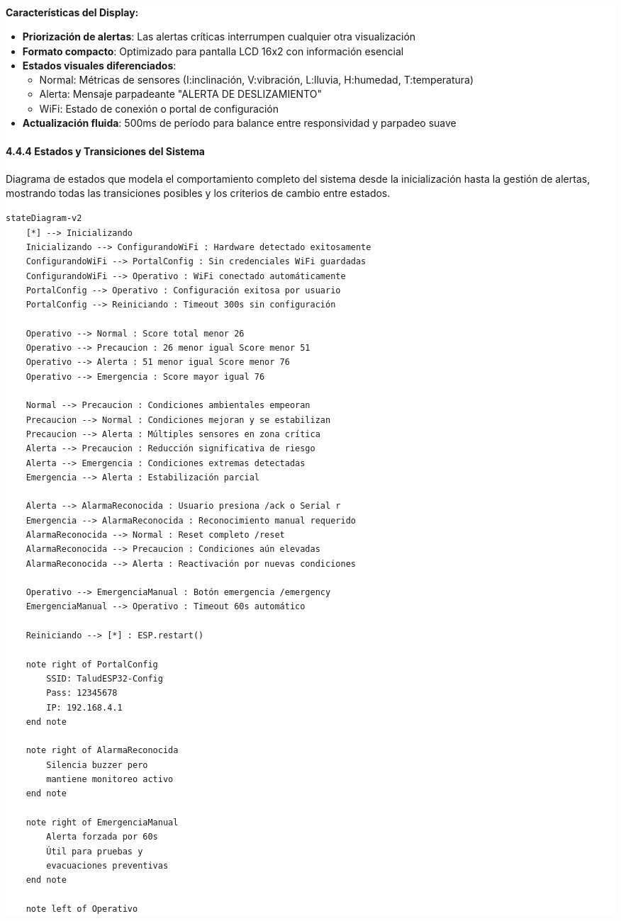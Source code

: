 **Características del Display:**
- **Priorización de alertas**: Las alertas críticas interrumpen cualquier otra visualización
- **Formato compacto**: Optimizado para pantalla LCD 16x2 con información esencial
- **Estados visuales diferenciados**: 
  - Normal: Métricas de sensores (I:inclinación, V:vibración, L:lluvia, H:humedad, T:temperatura)
  - Alerta: Mensaje parpadeante "ALERTA DE DESLIZAMIENTO"
  - WiFi: Estado de conexión o portal de configuración
- **Actualización fluida**: 500ms de período para balance entre responsividad y parpadeo suave

#### 4.4.4 Estados y Transiciones del Sistema

Diagrama de estados que modela el comportamiento completo del sistema desde la inicialización hasta la gestión de alertas, mostrando todas las transiciones posibles y los criterios de cambio entre estados.

```mermaid
stateDiagram-v2
    [*] --> Inicializando
    Inicializando --> ConfigurandoWiFi : Hardware detectado exitosamente
    ConfigurandoWiFi --> PortalConfig : Sin credenciales WiFi guardadas
    ConfigurandoWiFi --> Operativo : WiFi conectado automáticamente
    PortalConfig --> Operativo : Configuración exitosa por usuario
    PortalConfig --> Reiniciando : Timeout 300s sin configuración
    
    Operativo --> Normal : Score total menor 26
    Operativo --> Precaucion : 26 menor igual Score menor 51
    Operativo --> Alerta : 51 menor igual Score menor 76
    Operativo --> Emergencia : Score mayor igual 76
    
    Normal --> Precaucion : Condiciones ambientales empeoran
    Precaucion --> Normal : Condiciones mejoran y se estabilizan
    Precaucion --> Alerta : Múltiples sensores en zona crítica
    Alerta --> Precaucion : Reducción significativa de riesgo
    Alerta --> Emergencia : Condiciones extremas detectadas
    Emergencia --> Alerta : Estabilización parcial
    
    Alerta --> AlarmaReconocida : Usuario presiona /ack o Serial r
    Emergencia --> AlarmaReconocida : Reconocimiento manual requerido
    AlarmaReconocida --> Normal : Reset completo /reset
    AlarmaReconocida --> Precaucion : Condiciones aún elevadas
    AlarmaReconocida --> Alerta : Reactivación por nuevas condiciones
    
    Operativo --> EmergenciaManual : Botón emergencia /emergency
    EmergenciaManual --> Operativo : Timeout 60s automático
    
    Reiniciando --> [*] : ESP.restart()
    
    note right of PortalConfig
        SSID: TaludESP32-Config
        Pass: 12345678
        IP: 192.168.4.1
    end note
    
    note right of AlarmaReconocida
        Silencia buzzer pero
        mantiene monitoreo activo
    end note
    
    note right of EmergenciaManual
        Alerta forzada por 60s
        Útil para pruebas y
        evacuaciones preventivas
    end note
    
    note left of Operativo
```